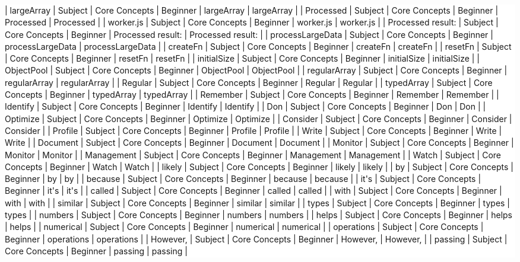 | largeArray | Subject | Core Concepts | Beginner | largeArray | largeArray |
| Processed | Subject | Core Concepts | Beginner | Processed | Processed |
| worker.js | Subject | Core Concepts | Beginner | worker.js | worker.js |
| Processed result: | Subject | Core Concepts | Beginner | Processed result: | Processed result: |
| processLargeData | Subject | Core Concepts | Beginner | processLargeData | processLargeData |
| createFn | Subject | Core Concepts | Beginner | createFn | createFn |
| resetFn | Subject | Core Concepts | Beginner | resetFn | resetFn |
| initialSize | Subject | Core Concepts | Beginner | initialSize | initialSize |
| ObjectPool | Subject | Core Concepts | Beginner | ObjectPool | ObjectPool |
| regularArray | Subject | Core Concepts | Beginner | regularArray | regularArray |
| Regular | Subject | Core Concepts | Beginner | Regular | Regular |
| typedArray | Subject | Core Concepts | Beginner | typedArray | typedArray |
| Remember | Subject | Core Concepts | Beginner | Remember | Remember |
| Identify | Subject | Core Concepts | Beginner | Identify | Identify |
| Don | Subject | Core Concepts | Beginner | Don | Don |
| Optimize | Subject | Core Concepts | Beginner | Optimize | Optimize |
| Consider | Subject | Core Concepts | Beginner | Consider | Consider |
| Profile | Subject | Core Concepts | Beginner | Profile | Profile |
| Write | Subject | Core Concepts | Beginner | Write | Write |
| Document | Subject | Core Concepts | Beginner | Document | Document |
| Monitor | Subject | Core Concepts | Beginner | Monitor | Monitor |
| Management | Subject | Core Concepts | Beginner | Management | Management |
| Watch | Subject | Core Concepts | Beginner | Watch | Watch |
| likely | Subject | Core Concepts | Beginner | likely | likely |
| by | Subject | Core Concepts | Beginner | by | by |
| because | Subject | Core Concepts | Beginner | because | because |
| it's | Subject | Core Concepts | Beginner | it's | it's |
| called | Subject | Core Concepts | Beginner | called | called |
| with | Subject | Core Concepts | Beginner | with | with |
| similar | Subject | Core Concepts | Beginner | similar | similar |
| types | Subject | Core Concepts | Beginner | types | types |
| numbers | Subject | Core Concepts | Beginner | numbers | numbers |
| helps | Subject | Core Concepts | Beginner | helps | helps |
| numerical | Subject | Core Concepts | Beginner | numerical | numerical |
| operations | Subject | Core Concepts | Beginner | operations | operations |
| However, | Subject | Core Concepts | Beginner | However, | However, |
| passing | Subject | Core Concepts | Beginner | passing | passing |
